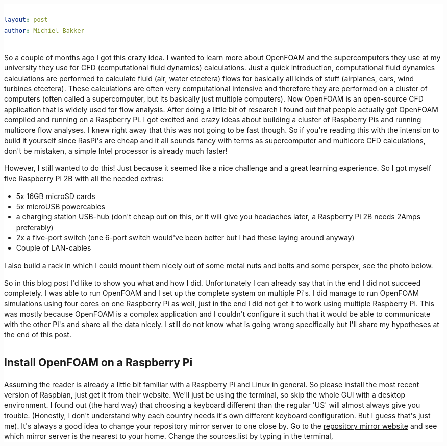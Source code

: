 ```yaml
---
layout: post
author: Michiel Bakker
---
```


[//]: # (General idea/motivation, Hardware, Software)

So a couple of months ago I got this crazy idea. I wanted to learn more about OpenFOAM and the supercomputers they use at my university they use for CFD (computational fluid dynamics) calculations. Just a quick introduction, computational fluid dynamics calculations are performed to calculate fluid (air, water etcetera) flows for basically all kinds of stuff (airplanes, cars, wind turbines etcetera). These calculations are often very computational intensive and therefore they are performed on a cluster of computers (often called a supercomputer, but its basically just multiple computers). Now OpenFOAM is an open-source CFD application that is widely used for flow analysis. After doing a little bit of research I found out that people actually got OpenFOAM compiled and running on a Raspberry Pi. I got excited and crazy ideas about building a cluster of Raspberry Pis and running multicore flow analyses. I knew right away that this was not going to be fast though. So if you're reading this with the intension to build it yourself since RasPi's are cheap and it all sounds fancy with terms as supercomputer and multicore CFD calculations, don't be mistaken, a simple Intel processor is already much faster!

However, I still wanted to do this! Just because it seemed like a nice challenge and a great learning experience. So I got myself five Raspberry Pi 2B with all the needed extras:

* 5x 16GB microSD cards
* 5x microUSB powercables
* a charging station USB-hub (don't cheap out on this, or it will give you headaches later, a Raspberry Pi 2B needs 2Amps preferably)
* 2x a five-port switch (one 6-port switch would've been better but I had these laying around anyway)
* Couple of LAN-cables

I also build a rack in which I could mount them nicely out of some metal nuts and bolts and some perspex, see the photo below.

[//]: # (PLAATJE VAN CLUSTER)

So in this blog post I'd like to show you what and how I did. Unfortunately I can already say that in the end I did not succeed completely. I was able to run OpenFOAM and I set up the complete system on multiple Pi's. I did manage to run OpenFOAM simulations using four cores on one Raspberry Pi as well, just in the end I did not get it to work using multiple Raspberry Pi. This was mostly because OpenFOAM is a complex application and I couldn't configure it such that it would be able to communicate with the other Pi's and share all the data nicely. I still do not know what is going wrong specifically but I'll share my hypotheses at the end of this post.

Install OpenFOAM on a Raspberry Pi
------------
[//]: # ( Raspbian installation / required modules installation / OpenFOAM installation )

Assuming the reader is already a little bit familiar with a Raspberry Pi and Linux in general. So please install the most recent version of Raspbian, just get it from their website. We'll just be using the terminal, so skip the whole GUI with a desktop environment. I found out (the hard way) that choosing a keyboard different than the regular 'US' will almost always give you trouble. (Honestly, I don't understand why each country needs it's own different keyboard configuration. But I guess that's just me).
It's always a good idea to change your repository mirror server to one close by. Go to the [repository mirror website][mirrorsite] and see which mirror server is the nearest to your home. Change the sources.list by typing in the terminal,


[mirrorsite]: http://www.raspbian.org/RaspbianMirrors
[OF-tut]: http://the-foam-house5.webnode.es/products-/
[//]: # (comment)